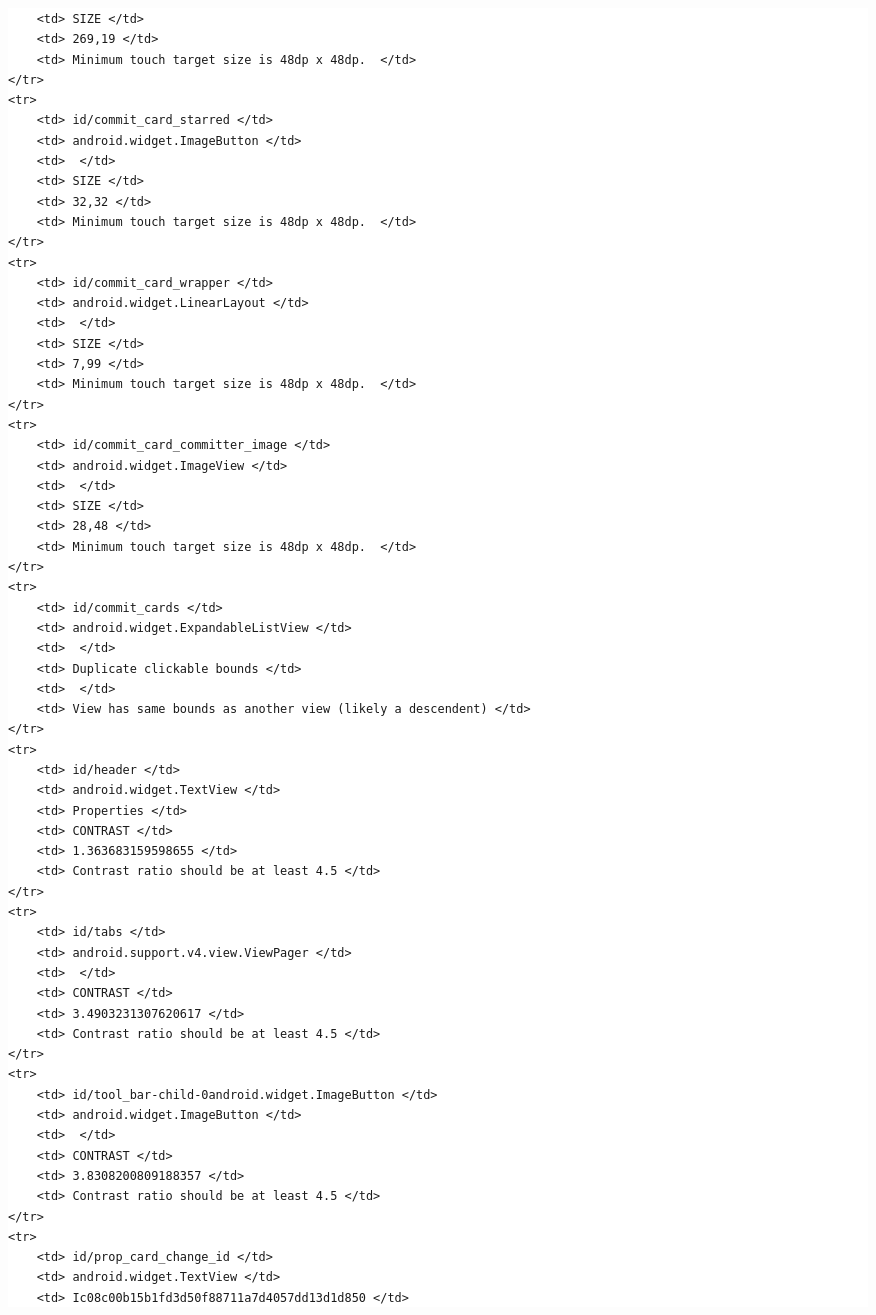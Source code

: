 		<td> SIZE </td>
		<td> 269,19 </td>
		<td> Minimum touch target size is 48dp x 48dp.  </td>
	</tr>
	<tr>
		<td> id/commit_card_starred </td>
		<td> android.widget.ImageButton </td>
		<td>  </td>
		<td> SIZE </td>
		<td> 32,32 </td>
		<td> Minimum touch target size is 48dp x 48dp.  </td>
	</tr>
	<tr>
		<td> id/commit_card_wrapper </td>
		<td> android.widget.LinearLayout </td>
		<td>  </td>
		<td> SIZE </td>
		<td> 7,99 </td>
		<td> Minimum touch target size is 48dp x 48dp.  </td>
	</tr>
	<tr>
		<td> id/commit_card_committer_image </td>
		<td> android.widget.ImageView </td>
		<td>  </td>
		<td> SIZE </td>
		<td> 28,48 </td>
		<td> Minimum touch target size is 48dp x 48dp.  </td>
	</tr>
	<tr>
		<td> id/commit_cards </td>
		<td> android.widget.ExpandableListView </td>
		<td>  </td>
		<td> Duplicate clickable bounds </td>
		<td>  </td>
		<td> View has same bounds as another view (likely a descendent) </td>
	</tr>
	<tr>
		<td> id/header </td>
		<td> android.widget.TextView </td>
		<td> Properties </td>
		<td> CONTRAST </td>
		<td> 1.363683159598655 </td>
		<td> Contrast ratio should be at least 4.5 </td>
	</tr>
	<tr>
		<td> id/tabs </td>
		<td> android.support.v4.view.ViewPager </td>
		<td>  </td>
		<td> CONTRAST </td>
		<td> 3.4903231307620617 </td>
		<td> Contrast ratio should be at least 4.5 </td>
	</tr>
	<tr>
		<td> id/tool_bar-child-0android.widget.ImageButton </td>
		<td> android.widget.ImageButton </td>
		<td>  </td>
		<td> CONTRAST </td>
		<td> 3.8308200809188357 </td>
		<td> Contrast ratio should be at least 4.5 </td>
	</tr>
	<tr>
		<td> id/prop_card_change_id </td>
		<td> android.widget.TextView </td>
		<td> Ic08c00b15b1fd3d50f88711a7d4057dd13d1d850 </td>